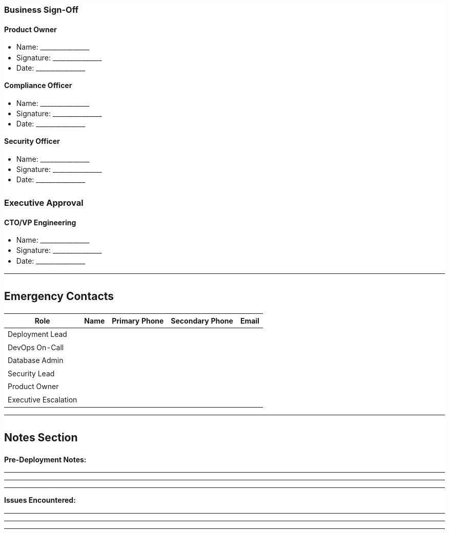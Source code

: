 ### Business Sign-Off

**Product Owner**
- Name: _______________
- Signature: _______________
- Date: _______________

**Compliance Officer**
- Name: _______________
- Signature: _______________
- Date: _______________

**Security Officer**
- Name: _______________
- Signature: _______________
- Date: _______________

### Executive Approval

**CTO/VP Engineering**
- Name: _______________
- Signature: _______________
- Date: _______________

---

## Emergency Contacts

| Role | Name | Primary Phone | Secondary Phone | Email |
|------|------|--------------|-----------------|-------|
| Deployment Lead | | | | |
| DevOps On-Call | | | | |
| Database Admin | | | | |
| Security Lead | | | | |
| Product Owner | | | | |
| Executive Escalation | | | | |

---

## Notes Section

**Pre-Deployment Notes:**
_________________________________
_________________________________
_________________________________

**Issues Encountered:**
_________________________________
_________________________________
_________________________________
